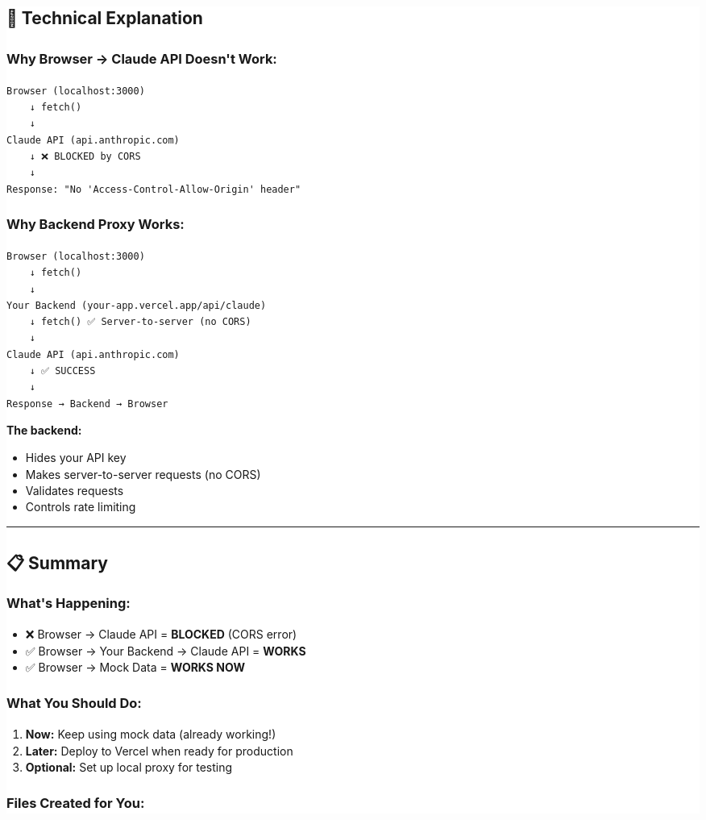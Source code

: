 ## 🔧 Technical Explanation

### Why Browser → Claude API Doesn't Work:

```
Browser (localhost:3000)
    ↓ fetch()
    ↓
Claude API (api.anthropic.com)
    ↓ ❌ BLOCKED by CORS
    ↓
Response: "No 'Access-Control-Allow-Origin' header"
```

### Why Backend Proxy Works:

```
Browser (localhost:3000)
    ↓ fetch()
    ↓
Your Backend (your-app.vercel.app/api/claude)
    ↓ fetch() ✅ Server-to-server (no CORS)
    ↓
Claude API (api.anthropic.com)
    ↓ ✅ SUCCESS
    ↓
Response → Backend → Browser
```

**The backend:**

- Hides your API key
- Makes server-to-server requests (no CORS)
- Validates requests
- Controls rate limiting

---

## 📋 Summary

### What's Happening:

- ❌ Browser → Claude API = **BLOCKED** (CORS error)
- ✅ Browser → Your Backend → Claude API = **WORKS**
- ✅ Browser → Mock Data = **WORKS NOW**

### What You Should Do:

1. **Now:** Keep using mock data (already working!)
2. **Later:** Deploy to Vercel when ready for production
3. **Optional:** Set up local proxy for testing

### Files Created for You:
